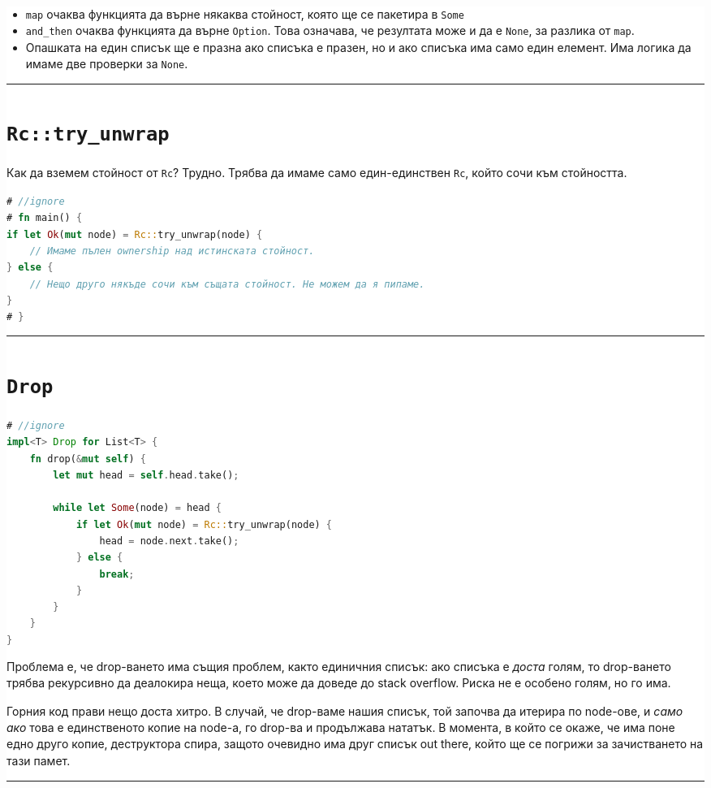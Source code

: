 - `map` очаква функцията да върне някаква стойност, която ще се пакетира в `Some`
- `and_then` очаква функцията да върне `Option`. Това означава, че резултата може и да е `None`, за разлика от `map`.
- Опашката на един списък ще е празна ако списъка е празен, но и ако списъка има само един елемент. Има логика да имаме две проверки за `None`.

---

# `Rc::try_unwrap`

Как да вземем стойност от `Rc`? Трудно. Трябва да имаме само един-единствен `Rc`, който сочи към стойността.

```rust
# //ignore
# fn main() {
if let Ok(mut node) = Rc::try_unwrap(node) {
    // Имаме пълен ownership над истинската стойност.
} else {
    // Нещо друго някъде сочи към същата стойност. Не можем да я пипаме.
}
# }
```

---

# `Drop`

```rust
# //ignore
impl<T> Drop for List<T> {
    fn drop(&mut self) {
        let mut head = self.head.take();

        while let Some(node) = head {
            if let Ok(mut node) = Rc::try_unwrap(node) {
                head = node.next.take();
            } else {
                break;
            }
        }
    }
}
```

Проблема е, че drop-ването има същия проблем, както единичния списък: ако списъка е *доста* голям, то drop-ването трябва рекурсивно да деалокира неща, което може да доведе до stack overflow. Риска не е особено голям, но го има.

Горния код прави нещо доста хитро. В случай, че drop-ваме нашия списък, той започва да итерира по node-ове, и *само ако* това е единственото копие на node-а, го drop-ва и продължава нататък. В момента, в който се окаже, че има поне едно друго копие, деструктора спира, защото очевидно има друг списък out there, който ще се погрижи за зачистването на тази памет.

---